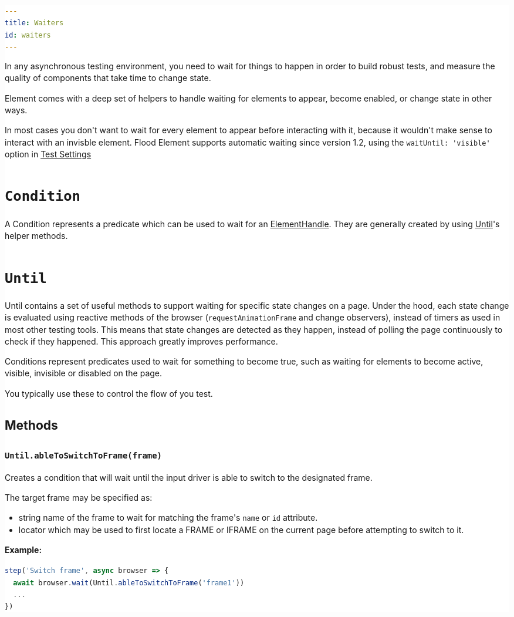 ```yaml
---
title: Waiters
id: waiters
---
```


In any asynchronous testing environment, you need to wait for things to happen in order to build robust tests, and measure the quality of components that take time to change state.

Element comes with a deep set of helpers to handle waiting for elements to appear, become enabled, or change state in other ways.

In most cases you don't want to wait for every element to appear before interacting with it, because it wouldn't make sense to interact with an invisble element. Flood Element supports automatic waiting since version 1.2, using the `waitUntil: 'visible'` option in [Test Settings](../guides/TestSettings)

# `Condition`

A Condition represents a predicate which can be used to wait for an [ElementHandle][elementhandle]. They are generally created by using [Until](#until)'s helper methods.

# `Until`

Until contains a set of useful methods to support waiting for specific state changes on a page. Under the hood, each state change is evaluated using reactive methods of the browser (`requestAnimationFrame` and change observers), instead of timers as used in most other testing tools. This means that state changes are detected as they happen, instead of polling the page continuously to check if they happened. This approach greatly improves performance.

Conditions represent predicates used to wait for something to become true, such as waiting for elements to become active, visible, invisible or disabled on the page.

You typically use these to control the flow of you test.

## Methods

### `Until.ableToSwitchToFrame(frame)`

Creates a condition that will wait until the input driver is able to switch to the designated frame.

The target frame may be specified as:

- string name of the frame to wait for matching the frame's `name` or `id` attribute.
- locator which may be used to first locate a FRAME or IFRAME on the current page before attempting to switch to it.

**Example:**

```typescript
step('Switch frame', async browser => {
  await browser.wait(Until.ableToSwitchToFrame('frame1'))
  ...
})
```


[elementhandle]: element-handle
[until]: Waiters#until
[condition]: Waiters#condition
[locatable]: Browser#locatable
[condition]: Waiters
[nullablelocatable]: Browser#nullableLocatable
[regexp]: https://developer.mozilla.org/en-US/docs/Web/JavaScript/Reference/Global_Objects/RegExp
